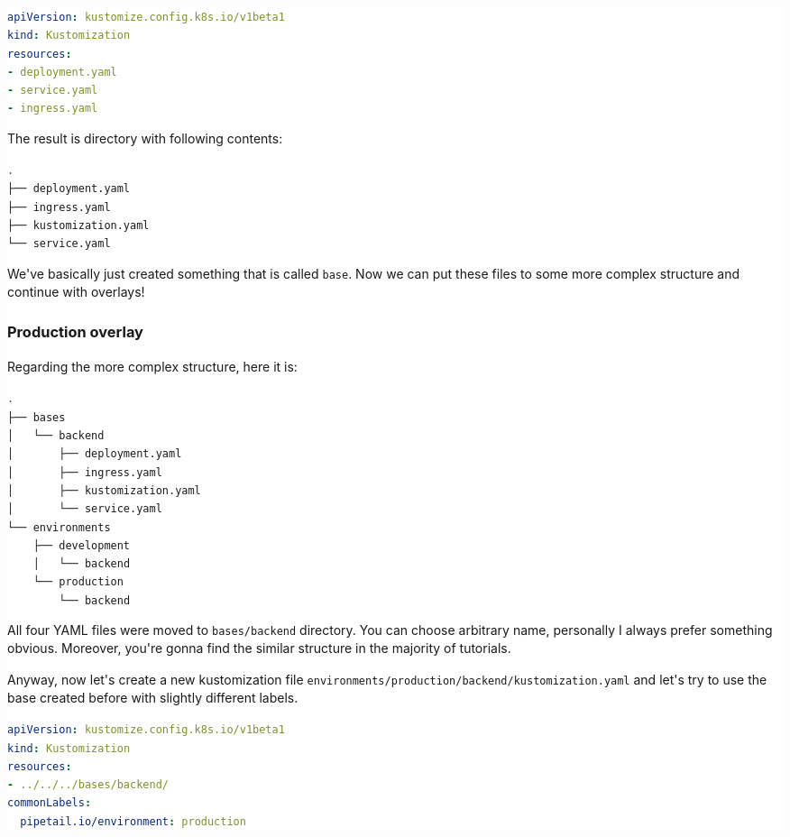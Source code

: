 ```yaml
apiVersion: kustomize.config.k8s.io/v1beta1
kind: Kustomization
resources:
- deployment.yaml
- service.yaml
- ingress.yaml
```

The result is directory with following contents:

```bash
.
├── deployment.yaml
├── ingress.yaml
├── kustomization.yaml
└── service.yaml
```

We've basically just created something that is called `base`. Now we can put
these files to some more complex structure and continue with overlays!

### Production overlay

Regarding the more complex structure, here it is:

```bash
.
├── bases
│   └── backend
│       ├── deployment.yaml
│       ├── ingress.yaml
│       ├── kustomization.yaml
│       └── service.yaml
└── environments
    ├── development
    │   └── backend
    └── production
        └── backend
```

All four YAML files were moved to `bases/backend` directory. You can choose
arbitrary name, personally I always prefer something obvious. Moreover,
you're gonna find the similar structure in the majority of tutorials.

Anyway, now let's create a new kustomization file `environments/production/backend/kustomization.yaml`
and let's try to use the base created before with slightly  different labels.

```yaml
apiVersion: kustomize.config.k8s.io/v1beta1
kind: Kustomization
resources:
- ../../../bases/backend/
commonLabels:
  pipetail.io/environment: production
```
